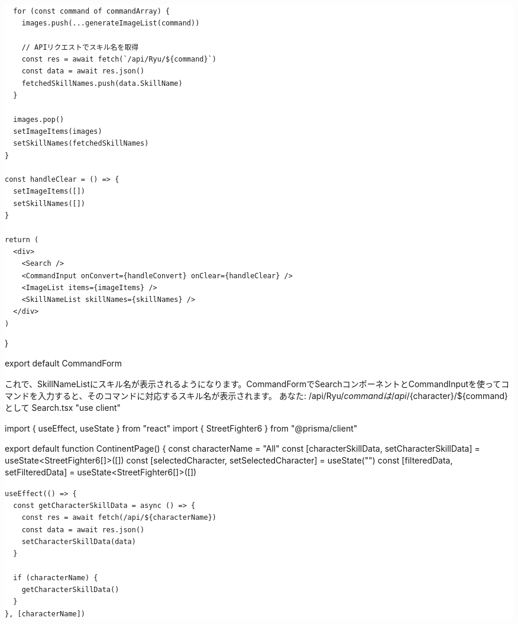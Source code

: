       for (const command of commandArray) {
        images.push(...generateImageList(command))
  
        // APIリクエストでスキル名を取得
        const res = await fetch(`/api/Ryu/${command}`)
        const data = await res.json()
        fetchedSkillNames.push(data.SkillName)
      }
  
      images.pop()
      setImageItems(images)
      setSkillNames(fetchedSkillNames)
    }
  
    const handleClear = () => {
      setImageItems([])
      setSkillNames([])
    }
  
    return (
      <div>
        <Search />
        <CommandInput onConvert={handleConvert} onClear={handleClear} />
        <ImageList items={imageItems} />
        <SkillNameList skillNames={skillNames} />
      </div>
    )
  }
  
  export default CommandForm
  
  これで、SkillNameListにスキル名が表示されるようになります。CommandFormでSearchコンポーネントとCommandInputを使ってコマンドを入力すると、そのコマンドに対応するスキル名が表示されます。
  あなた:
  /api/Ryu/${command}は/api/${character}/${command}として
  Search.tsx
  "use client"
  
  import { useEffect, useState } from "react"
  import { StreetFighter6 } from "@prisma/client"
  
  export default function ContinentPage() {
    const characterName = "All"
    const [characterSkillData, setCharacterSkillData] = useState<StreetFighter6[]>([])
    const [selectedCharacter, setSelectedCharacter] = useState<string>("")
    const [filteredData, setFilteredData] = useState<StreetFighter6[]>([])
  
    useEffect(() => {
      const getCharacterSkillData = async () => {
        const res = await fetch(/api/${characterName})
        const data = await res.json()
        setCharacterSkillData(data)
      }
  
      if (characterName) {
        getCharacterSkillData()
      }
    }, [characterName])
  